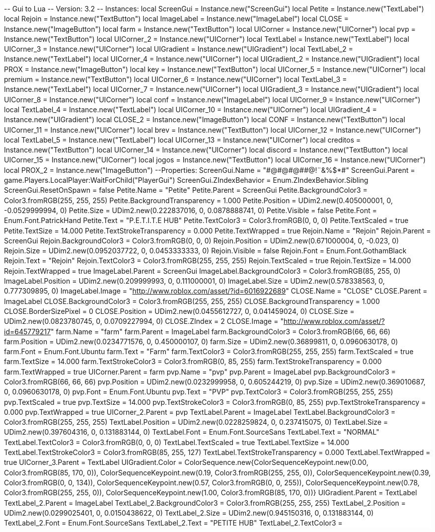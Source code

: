 -- Gui to Lua -- Version: 3.2 -- Instances: local ScreenGui = Instance.new("ScreenGui") local Petite = Instance.new("TextLabel") local Rejoin = Instance.new("TextButton") local ImageLabel = Instance.new("ImageLabel") local CLOSE = Instance.new("ImageButton") local farm = Instance.new("TextButton") local UICorner = Instance.new("UICorner") local pvp = Instance.new("TextButton") local UICorner_2 = Instance.new("UICorner") local TextLabel = Instance.new("TextLabel") local UICorner_3 = Instance.new("UICorner") local UIGradient = Instance.new("UIGradient") local TextLabel_2 = Instance.new("TextLabel") local UICorner_4 = Instance.new("UICorner") local UIGradient_2 = Instance.new("UIGradient") local PROX = Instance.new("ImageButton") local key = Instance.new("TextButton") local UICorner_5 = Instance.new("UICorner") local premium = Instance.new("TextButton") local UICorner_6 = Instance.new("UICorner") local TextLabel_3 = Instance.new("TextLabel") local UICorner_7 = Instance.new("UICorner") local UIGradient_3 = Instance.new("UIGradient") local UICorner_8 = Instance.new("UICorner") local conf = Instance.new("ImageLabel") local UICorner_9 = Instance.new("UICorner") local TextLabel_4 = Instance.new("TextLabel") local UICorner_10 = Instance.new("UICorner") local UIGradient_4 = Instance.new("UIGradient") local CLOSE_2 = Instance.new("ImageButton") local CONF = Instance.new("TextButton") local UICorner_11 = Instance.new("UICorner") local brev = Instance.new("TextButton") local UICorner_12 = Instance.new("UICorner") local TextLabel_5 = Instance.new("TextLabel") local UICorner_13 = Instance.new("UICorner") local creditos = Instance.new("TextButton") local UICorner_14 = Instance.new("UICorner") local discord = Instance.new("TextButton") local UICorner_15 = Instance.new("UICorner") local jogos = Instance.new("TextButton") local UICorner_16 = Instance.new("UICorner") local PROX_2 = Instance.new("ImageButton") --Properties: ScreenGui.Name = "#@#@#@##@!¨&%$*#" ScreenGui.Parent = game.Players.LocalPlayer:WaitForChild("PlayerGui") ScreenGui.ZIndexBehavior = Enum.ZIndexBehavior.Sibling ScreenGui.ResetOnSpawn = false Petite.Name = "Petite" Petite.Parent = ScreenGui Petite.BackgroundColor3 = Color3.fromRGB(255, 255, 255) Petite.BackgroundTransparency = 1.000 Petite.Position = UDim2.new(0.405000001, 0, -0.0529999994, 0) Petite.Size = UDim2.new(0.222837016, 0, 0.0878888741, 0) Petite.Visible = false Petite.Font = Enum.Font.PatrickHand Petite.Text = "P.E.T.I.T.E HUB" Petite.TextColor3 = Color3.fromRGB(0, 0, 0) Petite.TextScaled = true Petite.TextSize = 14.000 Petite.TextStrokeTransparency = 0.000 Petite.TextWrapped = true Rejoin.Name = "Rejoin" Rejoin.Parent = ScreenGui Rejoin.BackgroundColor3 = Color3.fromRGB(0, 0, 0) Rejoin.Position = UDim2.new(0.671000004, 0, -0.023, 0) Rejoin.Size = UDim2.new(0.0952037722, 0, 0.0453333333, 0) Rejoin.Visible = false Rejoin.Font = Enum.Font.GothamBlack Rejoin.Text = "Rejoin" Rejoin.TextColor3 = Color3.fromRGB(255, 255, 255) Rejoin.TextScaled = true Rejoin.TextSize = 14.000 Rejoin.TextWrapped = true ImageLabel.Parent = ScreenGui ImageLabel.BackgroundColor3 = Color3.fromRGB(85, 255, 0) ImageLabel.Position = UDim2.new(0.209999993, 0, 0.111000001, 0) ImageLabel.Size = UDim2.new(0.578338563, 0, 0.777309895, 0) ImageLabel.Image = "http://www.roblox.com/asset/?id=6016922689" CLOSE.Name = "CLOSE" CLOSE.Parent = ImageLabel CLOSE.BackgroundColor3 = Color3.fromRGB(255, 255, 255) CLOSE.BackgroundTransparency = 1.000 CLOSE.BorderSizePixel = 0 CLOSE.Position = UDim2.new(0.0455612727, 0, 0.041459024, 0) CLOSE.Size = UDim2.new(0.0823780745, 0, 0.0709227994, 0) CLOSE.ZIndex = 2 CLOSE.Image = "http://www.roblox.com/asset/?id=645779217" farm.Name = "farm" farm.Parent = ImageLabel farm.BackgroundColor3 = Color3.fromRGB(66, 66, 66) farm.Position = UDim2.new(0.0234771576, 0, 0.450000107, 0) farm.Size = UDim2.new(0.36899811, 0, 0.0960630178, 0) farm.Font = Enum.Font.Ubuntu farm.Text = "Farm" farm.TextColor3 = Color3.fromRGB(255, 255, 255) farm.TextScaled = true farm.TextSize = 14.000 farm.TextStrokeColor3 = Color3.fromRGB(0, 85, 255) farm.TextStrokeTransparency = 0.000 farm.TextWrapped = true UICorner.Parent = farm pvp.Name = "pvp" pvp.Parent = ImageLabel pvp.BackgroundColor3 = Color3.fromRGB(66, 66, 66) pvp.Position = UDim2.new(0.0232999958, 0, 0.605244219, 0) pvp.Size = UDim2.new(0.369010687, 0, 0.0960630178, 0) pvp.Font = Enum.Font.Ubuntu pvp.Text = "PVP" pvp.TextColor3 = Color3.fromRGB(255, 255, 255) pvp.TextScaled = true pvp.TextSize = 14.000 pvp.TextStrokeColor3 = Color3.fromRGB(0, 85, 255) pvp.TextStrokeTransparency = 0.000 pvp.TextWrapped = true UICorner_2.Parent = pvp TextLabel.Parent = ImageLabel TextLabel.BackgroundColor3 = Color3.fromRGB(255, 255, 255) TextLabel.Position = UDim2.new(0.0228259824, 0, 0.237415075, 0) TextLabel.Size = UDim2.new(0.397604316, 0, 0.131883144, 0) TextLabel.Font = Enum.Font.SourceSans TextLabel.Text = "NORMAL" TextLabel.TextColor3 = Color3.fromRGB(0, 0, 0) TextLabel.TextScaled = true TextLabel.TextSize = 14.000 TextLabel.TextStrokeColor3 = Color3.fromRGB(85, 255, 127) TextLabel.TextStrokeTransparency = 0.000 TextLabel.TextWrapped = true UICorner_3.Parent = TextLabel UIGradient.Color = ColorSequence.new{ColorSequenceKeypoint.new(0.00, Color3.fromRGB(85, 170, 0)), ColorSequenceKeypoint.new(0.19, Color3.fromRGB(255, 255, 0)), ColorSequenceKeypoint.new(0.39, Color3.fromRGB(0, 0, 134)), ColorSequenceKeypoint.new(0.57, Color3.fromRGB(0, 0, 255)), ColorSequenceKeypoint.new(0.78, Color3.fromRGB(255, 255, 0)), ColorSequenceKeypoint.new(1.00, Color3.fromRGB(85, 170, 0))} UIGradient.Parent = TextLabel TextLabel_2.Parent = ImageLabel TextLabel_2.BackgroundColor3 = Color3.fromRGB(255, 255, 255) TextLabel_2.Position = UDim2.new(0.0299025401, 0, 0.0150438622, 0) TextLabel_2.Size = UDim2.new(0.945150316, 0, 0.131883144, 0) TextLabel_2.Font = Enum.Font.SourceSans TextLabel_2.Text = "PETITE HUB" TextLabel_2.TextColor3 =